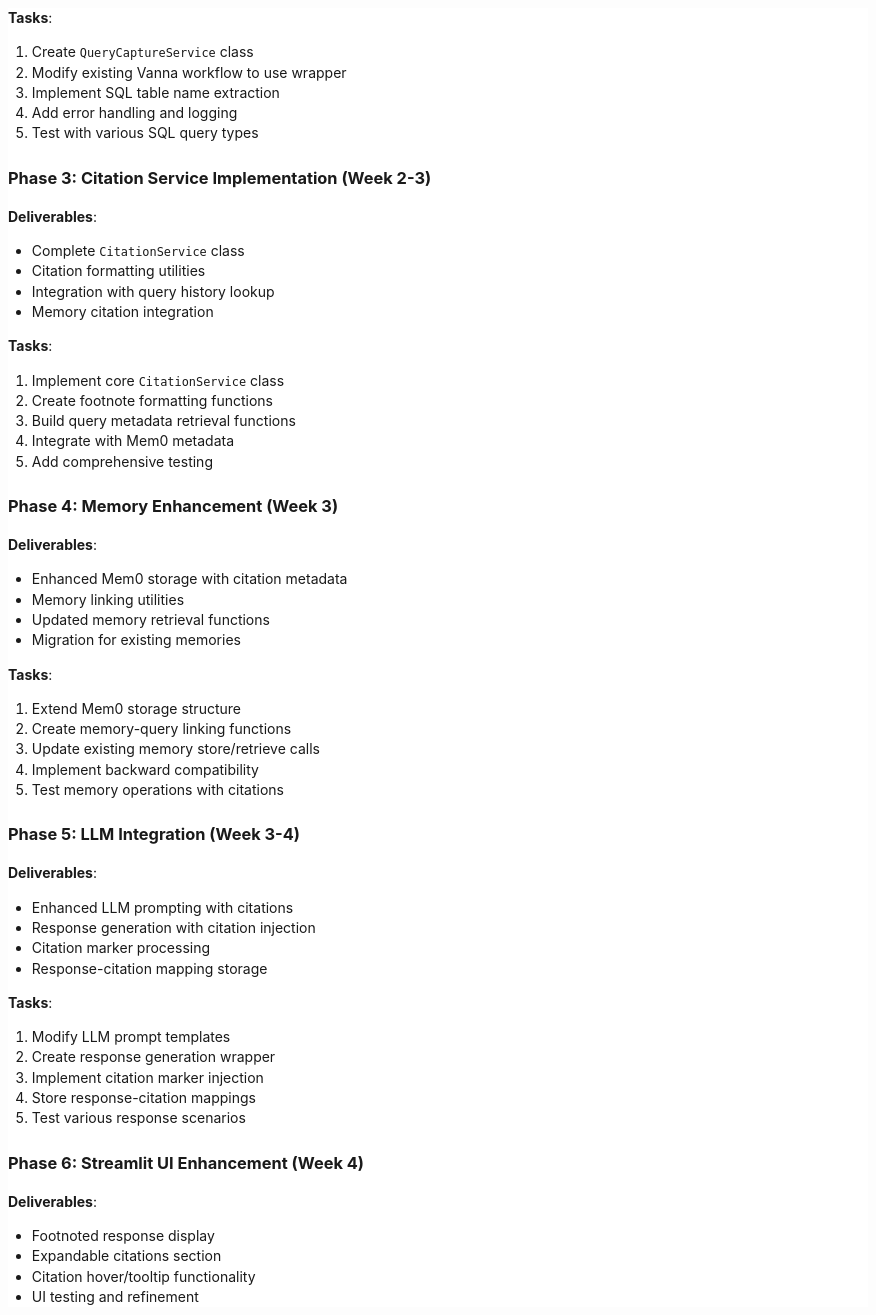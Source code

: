 **Tasks**:
1. Create `QueryCaptureService` class
2. Modify existing Vanna workflow to use wrapper
3. Implement SQL table name extraction
4. Add error handling and logging
5. Test with various SQL query types

### Phase 3: Citation Service Implementation (Week 2-3)
**Deliverables**:
- Complete `CitationService` class
- Citation formatting utilities
- Integration with query history lookup
- Memory citation integration

**Tasks**:
1. Implement core `CitationService` class
2. Create footnote formatting functions
3. Build query metadata retrieval functions
4. Integrate with Mem0 metadata
5. Add comprehensive testing

### Phase 4: Memory Enhancement (Week 3)
**Deliverables**:
- Enhanced Mem0 storage with citation metadata
- Memory linking utilities
- Updated memory retrieval functions
- Migration for existing memories

**Tasks**:
1. Extend Mem0 storage structure
2. Create memory-query linking functions
3. Update existing memory store/retrieve calls
4. Implement backward compatibility
5. Test memory operations with citations

### Phase 5: LLM Integration (Week 3-4)
**Deliverables**:
- Enhanced LLM prompting with citations
- Response generation with citation injection
- Citation marker processing
- Response-citation mapping storage

**Tasks**:
1. Modify LLM prompt templates
2. Create response generation wrapper
3. Implement citation marker injection
4. Store response-citation mappings
5. Test various response scenarios

### Phase 6: Streamlit UI Enhancement (Week 4)
**Deliverables**:
- Footnoted response display
- Expandable citations section
- Citation hover/tooltip functionality
- UI testing and refinement

